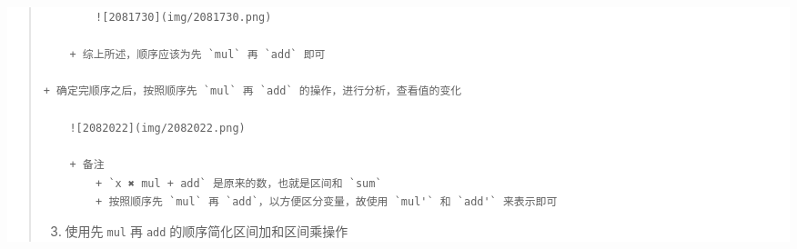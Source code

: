 >
>             ![2081730](img/2081730.png)
>
>         + 综上所述，顺序应该为先 `mul` 再 `add` 即可
>
>     + 确定完顺序之后，按照顺序先 `mul` 再 `add` 的操作，进行分析，查看值的变化
>
>         ![2082022](img/2082022.png)
>
>         + 备注
>             + `x ✖️ mul + add` 是原来的数，也就是区间和 `sum`
>             + 按照顺序先 `mul` 再 `add`，以方便区分变量，故使用 `mul'` 和 `add'` 来表示即可
>
> 3. 使用先 `mul` 再 `add` 的顺序简化区间加和区间乘操作
>
